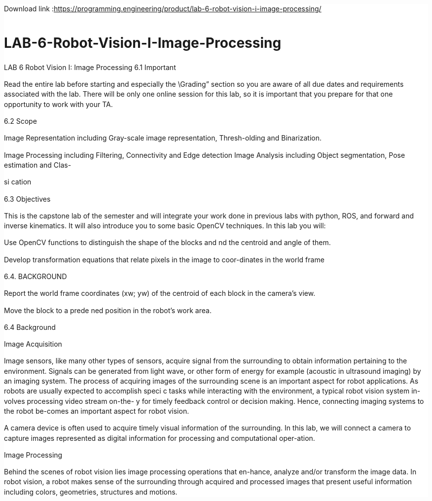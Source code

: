Download link :https://programming.engineering/product/lab-6-robot-vision-i-image-processing/


# LAB-6-Robot-Vision-I-Image-Processing
LAB 6 Robot Vision I: Image Processing
6.1 Important

Read the entire lab before starting and especially the \Grading” section so you are aware of all due dates and requirements associated with the lab. There will be only one online session for this lab, so it is important that you prepare for that one opportunity to work with your TA.

6.2 Scope

Image Representation including Gray-scale image representation, Thresh-olding and Binarization.

Image Processing including Filtering, Connectivity and Edge detection Image Analysis including Object segmentation, Pose estimation and Clas-

si cation

6.3 Objectives

This is the capstone lab of the semester and will integrate your work done in previous labs with python, ROS, and forward and inverse kinematics. It will also introduce you to some basic OpenCV techniques. In this lab you will:

Use OpenCV functions to distinguish the shape of the blocks and nd the centroid and angle of them.

Develop transformation equations that relate pixels in the image to coor-dinates in the world frame


6.4. BACKGROUND

Report the world frame coordinates (xw; yw) of the centroid of each block in the camera’s view.

Move the block to a prede ned position in the robot’s work area.

6.4 Background

Image Acquisition

Image sensors, like many other types of sensors, acquire signal from the surrounding to obtain information pertaining to the environment. Signals can be generated from light wave, or other form of energy for example (acoustic in ultrasound imaging) by an imaging system. The process of acquiring images of the surrounding scene is an important aspect for robot applications. As robots are usually expected to accomplish speci c tasks while interacting with the environment, a typical robot vision system in-volves processing video stream on-the- y for timely feedback control or decision making. Hence, connecting imaging systems to the robot be-comes an important aspect for robot vision.

A camera device is often used to acquire timely visual information of the surrounding. In this lab, we will connect a camera to capture images represented as digital information for processing and computational oper-ation.

Image Processing

Behind the scenes of robot vision lies image processing operations that en-hance, analyze and/or transform the image data. In robot vision, a robot makes sense of the surrounding through acquired and processed images that present useful information including colors, geometries, structures and motions.
